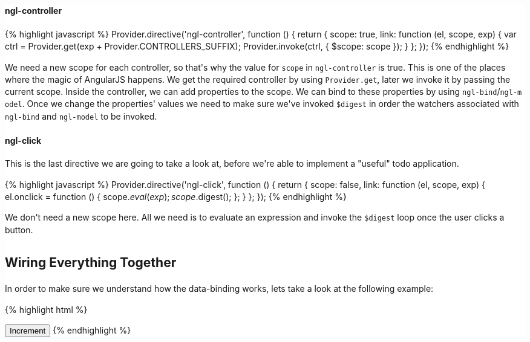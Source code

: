 #### ngl-controller

{% highlight javascript %}
Provider.directive('ngl-controller', function () {
  return {
    scope: true,
    link: function (el, scope, exp) {
      var ctrl = Provider.get(exp + Provider.CONTROLLERS_SUFFIX);
      Provider.invoke(ctrl, { $scope: scope });
    }
  };
});
{% endhighlight %}

We need a new scope for each controller, so that's why the value for `scope` in `ngl-controller` is true. This is one of the places where the magic of AngularJS happens. We get the required controller by using `Provider.get`, later we invoke it by passing the current scope. Inside the controller, we can add properties to the scope. We can bind to these properties by using `ngl-bind`/`ngl-model`. Once we change the properties' values we need to make sure we've invoked `$digest` in order the watchers associated with `ngl-bind` and `ngl-model` to be invoked.

#### ngl-click

This is the last directive we are going to take a look at, before we're able to implement a "useful" todo application.

{% highlight javascript %}
Provider.directive('ngl-click', function () {
  return {
    scope: false,
    link: function (el, scope, exp) {
      el.onclick = function () {
        scope.$eval(exp);
        scope.$digest();
      };
    }
  };
});
{% endhighlight %}

We don't need a new scope here. All we need is to evaluate an expression and invoke the `$digest` loop once the user clicks a button.

## Wiring Everything Together

In order to make sure we understand how the data-binding works, lets take a look at the following example:

{% highlight html %}
<!DOCTYPE html>
<html lang="en">
<head>
</head>
<body ngl-controller="MainCtrl">
  <span ngl-bind="bar"></span>
  <button ngl-click="foo()">Increment</button>
</body>
</html>
{% endhighlight %}
